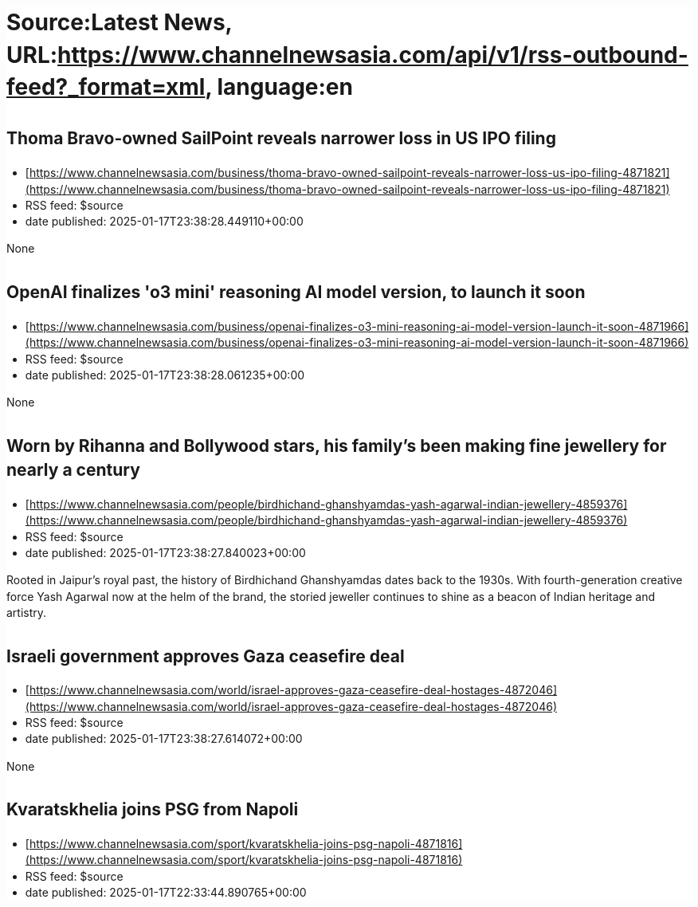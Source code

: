 # Source:Latest News, URL:https://www.channelnewsasia.com/api/v1/rss-outbound-feed?_format=xml, language:en

## Thoma Bravo-owned SailPoint reveals narrower loss in US IPO filing
 - [https://www.channelnewsasia.com/business/thoma-bravo-owned-sailpoint-reveals-narrower-loss-us-ipo-filing-4871821](https://www.channelnewsasia.com/business/thoma-bravo-owned-sailpoint-reveals-narrower-loss-us-ipo-filing-4871821)
 - RSS feed: $source
 - date published: 2025-01-17T23:38:28.449110+00:00

None

## OpenAI finalizes 'o3 mini' reasoning AI model version, to launch it soon
 - [https://www.channelnewsasia.com/business/openai-finalizes-o3-mini-reasoning-ai-model-version-launch-it-soon-4871966](https://www.channelnewsasia.com/business/openai-finalizes-o3-mini-reasoning-ai-model-version-launch-it-soon-4871966)
 - RSS feed: $source
 - date published: 2025-01-17T23:38:28.061235+00:00

None

## Worn by Rihanna and Bollywood stars, his family’s been making fine jewellery for nearly a century
 - [https://www.channelnewsasia.com/people/birdhichand-ghanshyamdas-yash-agarwal-indian-jewellery-4859376](https://www.channelnewsasia.com/people/birdhichand-ghanshyamdas-yash-agarwal-indian-jewellery-4859376)
 - RSS feed: $source
 - date published: 2025-01-17T23:38:27.840023+00:00

Rooted in Jaipur’s royal past, the history of Birdhichand Ghanshyamdas dates back to the 1930s. With fourth-generation creative force Yash Agarwal now at the helm of the brand, the storied jeweller continues to shine as a beacon of Indian heritage and artistry.

## Israeli government approves Gaza ceasefire deal
 - [https://www.channelnewsasia.com/world/israel-approves-gaza-ceasefire-deal-hostages-4872046](https://www.channelnewsasia.com/world/israel-approves-gaza-ceasefire-deal-hostages-4872046)
 - RSS feed: $source
 - date published: 2025-01-17T23:38:27.614072+00:00

None

## Kvaratskhelia joins PSG from Napoli
 - [https://www.channelnewsasia.com/sport/kvaratskhelia-joins-psg-napoli-4871816](https://www.channelnewsasia.com/sport/kvaratskhelia-joins-psg-napoli-4871816)
 - RSS feed: $source
 - date published: 2025-01-17T22:33:44.890765+00:00
